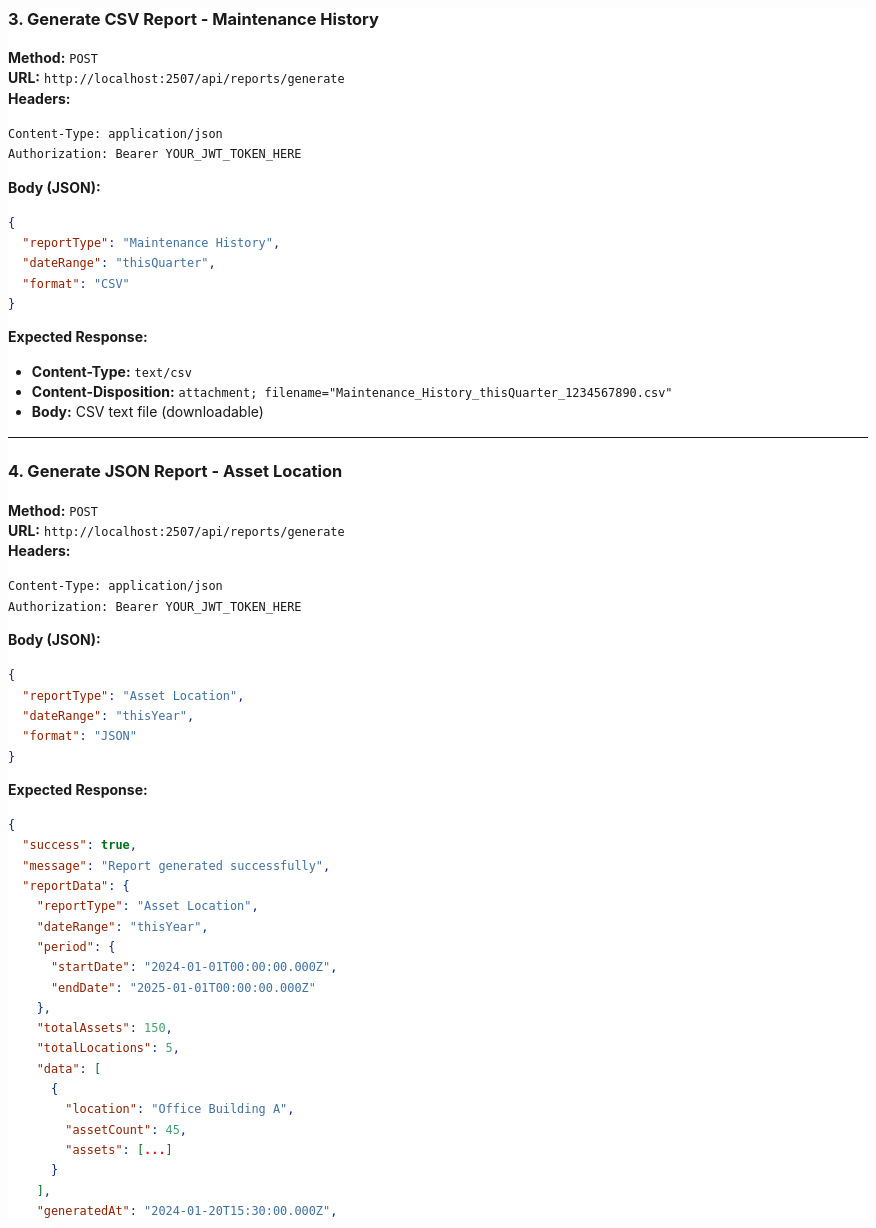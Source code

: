 
### 3. **Generate CSV Report - Maintenance History**

**Method:** `POST`  
**URL:** `http://localhost:2507/api/reports/generate`  
**Headers:**
```
Content-Type: application/json
Authorization: Bearer YOUR_JWT_TOKEN_HERE
```

**Body (JSON):**
```json
{
  "reportType": "Maintenance History",
  "dateRange": "thisQuarter",
  "format": "CSV"
}
```

**Expected Response:**
- **Content-Type:** `text/csv`
- **Content-Disposition:** `attachment; filename="Maintenance_History_thisQuarter_1234567890.csv"`
- **Body:** CSV text file (downloadable)

---

### 4. **Generate JSON Report - Asset Location**

**Method:** `POST`  
**URL:** `http://localhost:2507/api/reports/generate`  
**Headers:**
```
Content-Type: application/json
Authorization: Bearer YOUR_JWT_TOKEN_HERE
```

**Body (JSON):**
```json
{
  "reportType": "Asset Location",
  "dateRange": "thisYear",
  "format": "JSON"
}
```

**Expected Response:**
```json
{
  "success": true,
  "message": "Report generated successfully",
  "reportData": {
    "reportType": "Asset Location",
    "dateRange": "thisYear",
    "period": {
      "startDate": "2024-01-01T00:00:00.000Z",
      "endDate": "2025-01-01T00:00:00.000Z"
    },
    "totalAssets": 150,
    "totalLocations": 5,
    "data": [
      {
        "location": "Office Building A",
        "assetCount": 45,
        "assets": [...]
      }
    ],
    "generatedAt": "2024-01-20T15:30:00.000Z",
```